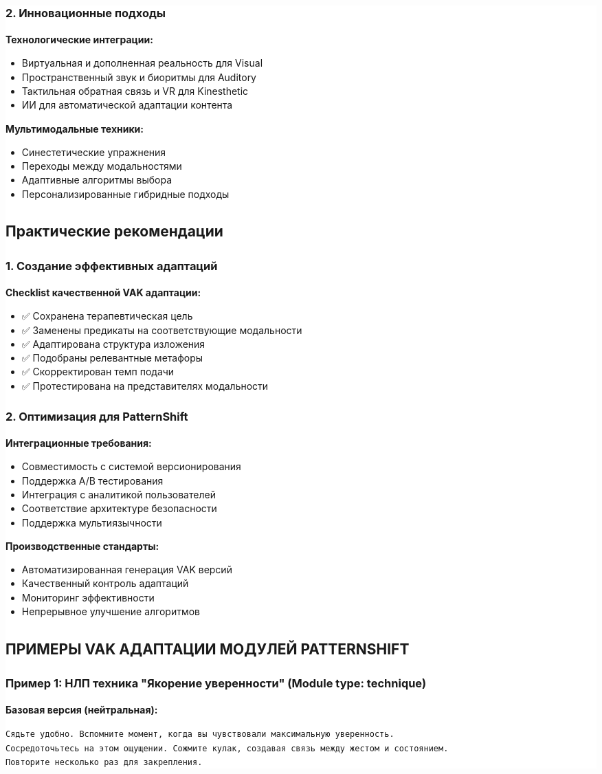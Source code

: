 ### 2. Инновационные подходы

**Технологические интеграции:**
- Виртуальная и дополненная реальность для Visual
- Пространственный звук и биоритмы для Auditory
- Тактильная обратная связь и VR для Kinesthetic
- ИИ для автоматической адаптации контента

**Мультимодальные техники:**
- Синестетические упражнения
- Переходы между модальностями
- Адаптивные алгоритмы выбора
- Персонализированные гибридные подходы

## Практические рекомендации

### 1. Создание эффективных адаптаций

**Checklist качественной VAK адаптации:**
- ✅ Сохранена терапевтическая цель
- ✅ Заменены предикаты на соответствующие модальности
- ✅ Адаптирована структура изложения
- ✅ Подобраны релевантные метафоры
- ✅ Скорректирован темп подачи
- ✅ Протестирована на представителях модальности

### 2. Оптимизация для PatternShift

**Интеграционные требования:**
- Совместимость с системой версионирования
- Поддержка A/B тестирования
- Интеграция с аналитикой пользователей
- Соответствие архитектуре безопасности
- Поддержка мультиязычности

**Производственные стандарты:**
- Автоматизированная генерация VAK версий
- Качественный контроль адаптаций
- Мониторинг эффективности
- Непрерывное улучшение алгоритмов

## ПРИМЕРЫ VAK АДАПТАЦИИ МОДУЛЕЙ PATTERNSHIFT

### Пример 1: НЛП техника "Якорение уверенности" (Module type: technique)

**Базовая версия (нейтральная):**
```
Сядьте удобно. Вспомните момент, когда вы чувствовали максимальную уверенность.
Сосредоточьтесь на этом ощущении. Сожмите кулак, создавая связь между жестом и состоянием.
Повторите несколько раз для закрепления.
```
